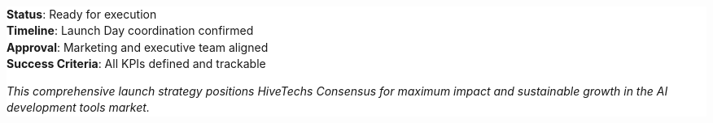 
**Status**: Ready for execution  
**Timeline**: Launch Day coordination confirmed  
**Approval**: Marketing and executive team aligned  
**Success Criteria**: All KPIs defined and trackable

*This comprehensive launch strategy positions HiveTechs Consensus for maximum impact and sustainable growth in the AI development tools market.*